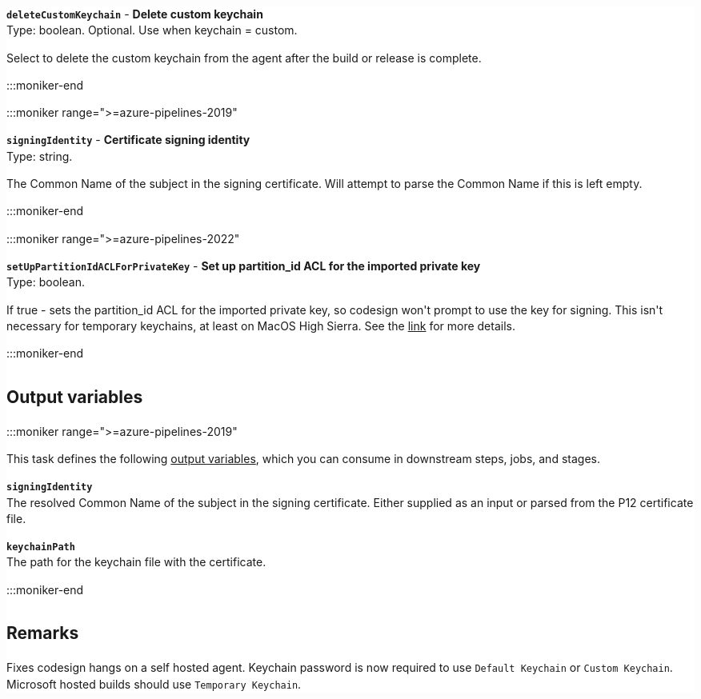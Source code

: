 **`deleteCustomKeychain`** - **Delete custom keychain**<br>
Type: boolean. Optional. Use when keychain = custom.<br>

Select to delete the custom keychain from the agent after the build or release is complete.


:::moniker-end


:::moniker range=">=azure-pipelines-2019"

**`signingIdentity`** - **Certificate signing identity**<br>
Type: string.<br>

The Common Name of the subject in the signing certificate.  Will attempt to parse the Common Name if this is left empty.


:::moniker-end


:::moniker range=">=azure-pipelines-2022"

**`setUpPartitionIdACLForPrivateKey`** - **Set up partition_id ACL for the imported private key**<br>
Type: boolean.<br>

If true - sets the partition_id ACL for the imported private key, so codesign won't prompt to use the key for signing. This isn't necessary for temporary keychains, at least on MacOS High Sierra. See the [link](http://www.openradar.me/28524119) for more details.


:::moniker-end




## Output variables

:::moniker range=">=azure-pipelines-2019"

This task defines the following [output variables](/azure/devops/pipelines/process/variables#use-output-variables-from-tasks), which you can consume in downstream steps, jobs, and stages.


**`signingIdentity`**<br>
The resolved Common Name of the subject in the signing certificate. Either supplied as an input or parsed from the P12 certificate file.



**`keychainPath`**<br>
The path for the keychain file with the certificate.



:::moniker-end




## Remarks

Fixes codesign hangs on a self hosted agent. Keychain password is now required to use `Default Keychain` or `Custom Keychain`. Microsoft hosted builds should use `Temporary Keychain`.

